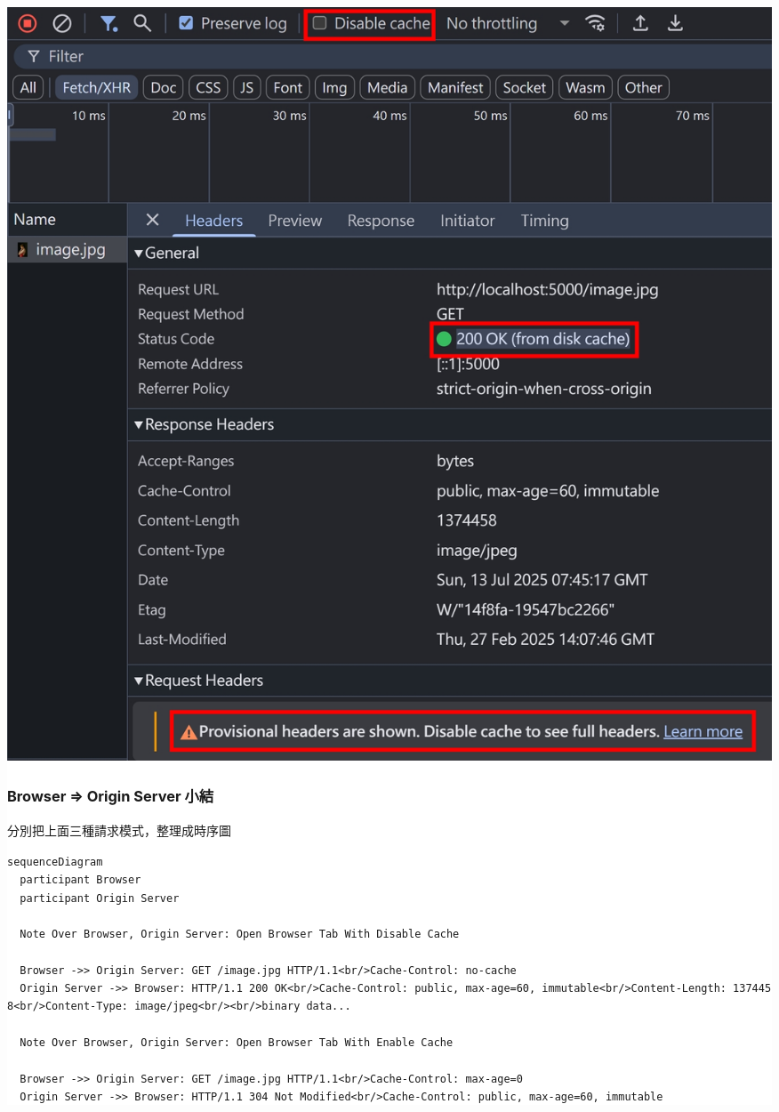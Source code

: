 ![200-from-disk-cache](../../static/img/200-from-disk-cache.jpg)

### Browser => Origin Server 小結

分別把上面三種請求模式，整理成時序圖

```mermaid
sequenceDiagram
  participant Browser
  participant Origin Server

  Note Over Browser, Origin Server: Open Browser Tab With Disable Cache

  Browser ->> Origin Server: GET /image.jpg HTTP/1.1<br/>Cache-Control: no-cache
  Origin Server ->> Browser: HTTP/1.1 200 OK<br/>Cache-Control: public, max-age=60, immutable<br/>Content-Length: 1374458<br/>Content-Type: image/jpeg<br/><br/>binary data...

  Note Over Browser, Origin Server: Open Browser Tab With Enable Cache

  Browser ->> Origin Server: GET /image.jpg HTTP/1.1<br/>Cache-Control: max-age=0
  Origin Server ->> Browser: HTTP/1.1 304 Not Modified<br/>Cache-Control: public, max-age=60, immutable
```